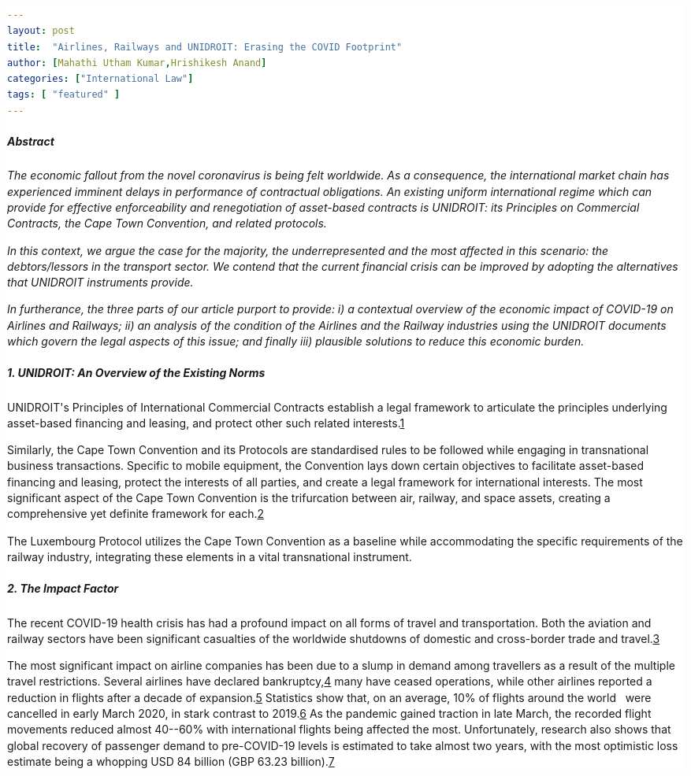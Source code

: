```yaml
---
layout: post 
title:  "Airlines, Railways and UNIDROIT: Erasing the COVID Footprint" 
author: [Mahathi Utham Kumar,Hrishikesh Anand]
categories: ["International Law"]
tags: [ "featured" ]
---
```


##### Abstract


*The economic fallout from the novel coronavirus is being felt worldwide. As a consequence, the international market chain has experienced imminent delays in performance of contractual obligations. An existing uniform international regime which can provide for effective enforceability and renegotiation of asset-based contracts is UNIDROIT: its Principles on Commercial Contracts, the Cape Town Convention, and related protocols.*

*In this context, we argue the case for the majority, the underrepresented and the most affected in this scenario: the debtors/lessors in the transport sector. We contend that the current financial crisis can be improved by adopting the alternatives that UNIDROIT instruments provide.*

*In furtherance, the three parts of our article purport to provide: i) a contextual overview of the economic impact of COVID-19 on Airlines and Railways; ii) an analysis of the condition of the Airlines and the Railway industries using the UNIDROIT documents which govern the legal aspects of this issue; and finally iii) plausible solutions to reduce this economic burden.*

##### **1. UNIDROIT: An Overview of the Existing Norms**

UNIDROIT's Principles of International Commercial Contracts establish a legal framework to articulate the principles underlying asset-based financing and leasing, and protect other such related interests.<a class="inline-reference" id="inline1" href="#1">1</a>

Similarly, the Cape Town Convention and its Protocols are standardised rules to be followed while engaging in transnational business transactions. Specific to mobile equipment, the Convention lays down certain objectives to facilitate asset-based financing and leasing, protect the interests of all parties, and create a legal framework for international interests. The most significant aspect of the Cape Town Convention is the trifurcation between air, railway, and space assets, creating a comprehensive yet definite framework for each.<a class="inline-reference" id="inline2" href="#2">2</a>

The Luxembourg Protocol utilizes the Cape Town Convention as a baseline while accommodating the specific requirements of the railway industry, integrating these elements in a vital transnational instrument. 

##### **2. The Impact Factor**

The recent COVID-19 health crisis has had a profound impact on all forms of travel and transportation. Both the aviation and railway sectors have been significant casualties of the worldwide shutdowns of domestic and cross-border trade and travel.<a class="inline-reference" id="inline3" href="#3">3</a>

The most significant impact on airline companies has been due to a slump in demand among travellers as a result of the multiple travel restrictions. Several airlines have declared bankruptcy,<a class="inline-reference" id="inline4" href="#4">4</a> many have ceased operations, while other airlines reported a reduction in flights after a decade of expansion.<a class="inline-reference" id="inline5" href="#5">5</a> Statistics show that, on an average, 10% of flights around the world   were cancelled in early March 2020, in stark contrast to 2019.<a class="inline-reference" id="inline6" href="#6">6</a> As the pandemic gained traction in late March, the recorded flight movements reduced almost 40--60% with international flights being affected the most. Unfortunately, research also shows that global recovery of passenger demand to pre-COVID-19 levels is estimated to take almost two years, with the most optimistic loss estimate being a whopping USD 84 billion (GBP 63.23 billion).<a class="inline-reference" id="inline7" href="#7">7</a>

